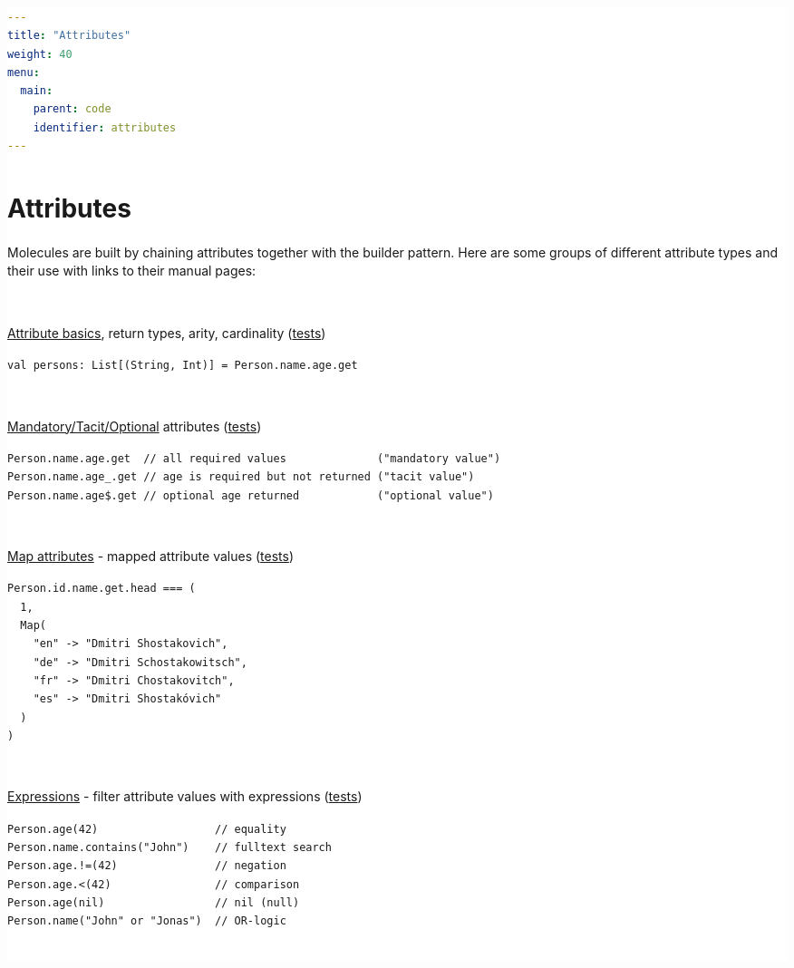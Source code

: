```yaml
---
title: "Attributes"
weight: 40
menu:
  main:
    parent: code
    identifier: attributes
---
```


# Attributes


Molecules are built by chaining attributes together with the builder pattern. Here are some groups of different attribute types and their use with links to their manual pages:

<br>

[Attribute basics](/manual/attributes/basics), return types, arity, cardinality ([tests](https://github.com/scalamolecule/molecule/blob/master/coretests/src/test/scala/molecule/coretests/attr/Attribute.scala))
```
val persons: List[(String, Int)] = Person.name.age.get
```
<br>

[Mandatory/Tacit/Optional](/manual/attributes/modes) attributes ([tests](https://github.com/scalamolecule/molecule/blob/master/coretests/src/test/scala/molecule/coretests/attr/OptionalValues.scala))
```
Person.name.age.get  // all required values              ("mandatory value")
Person.name.age_.get // age is required but not returned ("tacit value")
Person.name.age$.get // optional age returned            ("optional value")
```
<br>

[Map attributes](/manual/attributes/mapped) - mapped attribute values
([tests](https://github.com/scalamolecule/molecule/tree/master/coretests/src/test/scala/molecule/coretests/attrMap))
```
Person.id.name.get.head === (
  1, 
  Map(
    "en" -> "Dmitri Shostakovich",
    "de" -> "Dmitri Schostakowitsch",
    "fr" -> "Dmitri Chostakovitch",
    "es" -> "Dmitri Shostakóvich"
  )
)
```
<br>

[Expressions](/manual/attributes/expressions) - filter attribute values with expressions
([tests](https://github.com/scalamolecule/molecule/tree/master/coretests/src/test/scala/molecule/coretests/expression))
```
Person.age(42)                  // equality
Person.name.contains("John")    // fulltext search
Person.age.!=(42)               // negation
Person.age.<(42)                // comparison
Person.age(nil)                 // nil (null)
Person.name("John" or "Jonas")  // OR-logic
```
<br>
